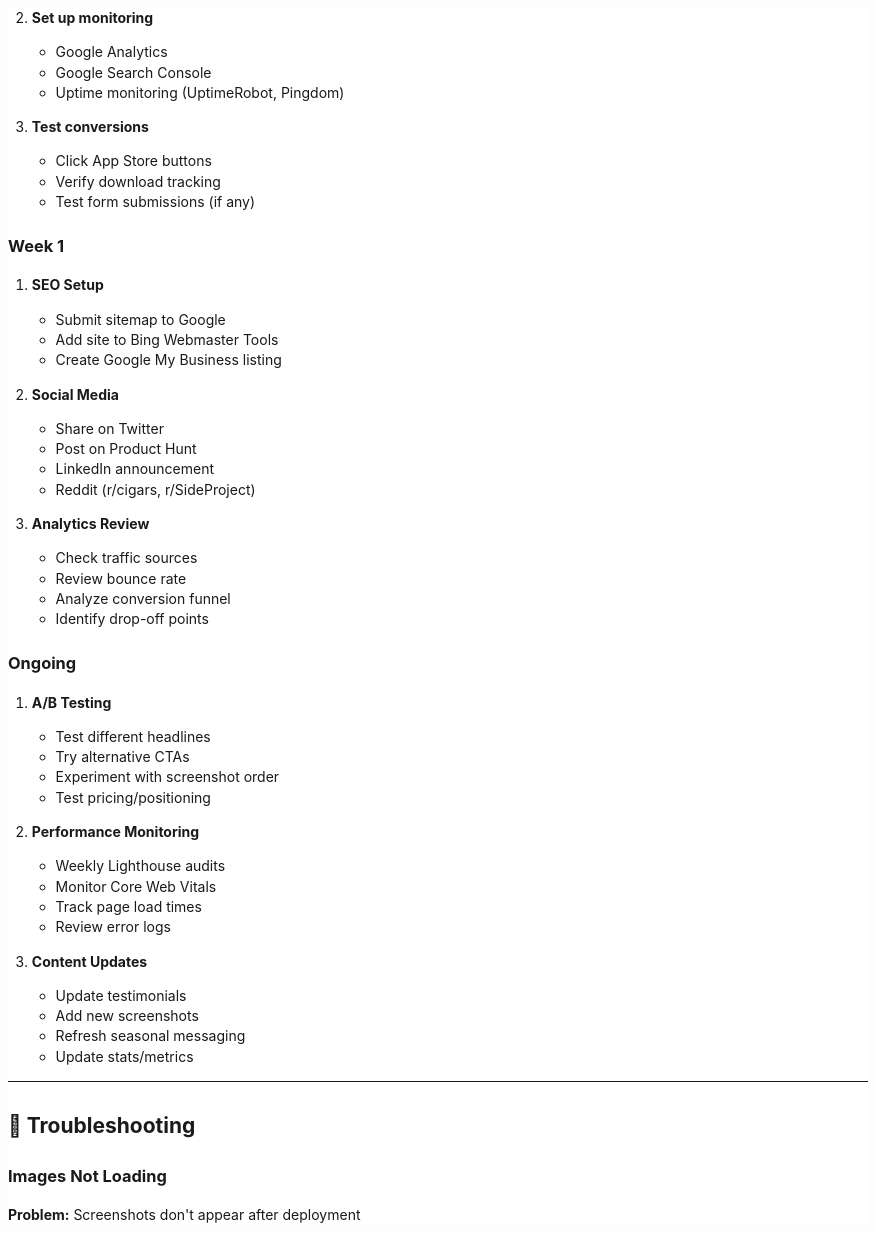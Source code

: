 2. **Set up monitoring**
   - Google Analytics
   - Google Search Console
   - Uptime monitoring (UptimeRobot, Pingdom)

3. **Test conversions**
   - Click App Store buttons
   - Verify download tracking
   - Test form submissions (if any)

### Week 1
1. **SEO Setup**
   - Submit sitemap to Google
   - Add site to Bing Webmaster Tools
   - Create Google My Business listing

2. **Social Media**
   - Share on Twitter
   - Post on Product Hunt
   - LinkedIn announcement
   - Reddit (r/cigars, r/SideProject)

3. **Analytics Review**
   - Check traffic sources
   - Review bounce rate
   - Analyze conversion funnel
   - Identify drop-off points

### Ongoing
1. **A/B Testing**
   - Test different headlines
   - Try alternative CTAs
   - Experiment with screenshot order
   - Test pricing/positioning

2. **Performance Monitoring**
   - Weekly Lighthouse audits
   - Monitor Core Web Vitals
   - Track page load times
   - Review error logs

3. **Content Updates**
   - Update testimonials
   - Add new screenshots
   - Refresh seasonal messaging
   - Update stats/metrics

---

## 🔧 Troubleshooting

### Images Not Loading
**Problem:** Screenshots don't appear after deployment
